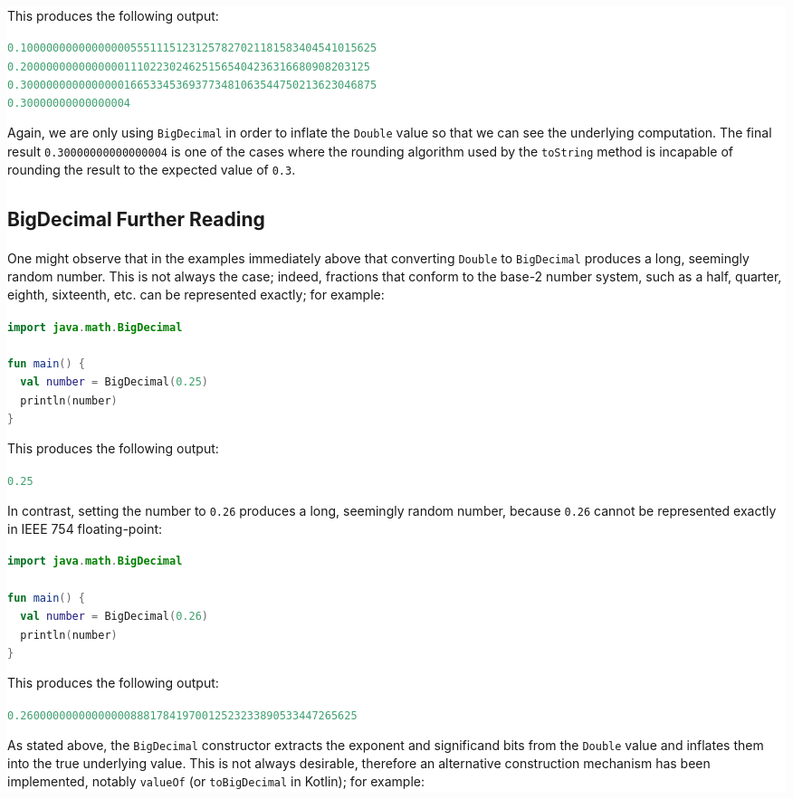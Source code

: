 This produces the following output:

```javascript
0.1000000000000000055511151231257827021181583404541015625
0.200000000000000011102230246251565404236316680908203125
0.3000000000000000166533453693773481063544750213623046875
0.30000000000000004
```

Again, we are only using `BigDecimal` in order to inflate the `Double` value so that we can see the underlying computation. The final result `0.30000000000000004` is one of the cases where the rounding algorithm used by the `toString` method is incapable of rounding the result to the expected value of `0.3`.

## BigDecimal Further Reading

One might observe that in the examples immediately above that converting `Double` to `BigDecimal` produces a long, seemingly random number. This is not always the case; indeed, fractions that conform to the base-2 number system, such as a half, quarter, eighth, sixteenth, etc. can be represented exactly; for example:

```kotlin
import java.math.BigDecimal

fun main() {
  val number = BigDecimal(0.25)
  println(number)
}
```

This produces the following output:

```javascript
0.25
```

In contrast, setting the number to `0.26` produces a long, seemingly random number, because `0.26` cannot be represented exactly in IEEE 754 floating-point:

```kotlin
import java.math.BigDecimal

fun main() {
  val number = BigDecimal(0.26)
  println(number)
}
```

This produces the following output:

```javascript
0.2600000000000000088817841970012523233890533447265625
```

As stated above, the `BigDecimal` constructor extracts the exponent and significand bits from the `Double` value and inflates them into the true underlying value. This is not always desirable, therefore an alternative construction mechanism has been implemented, notably `valueOf` (or `toBigDecimal` in Kotlin); for example:
